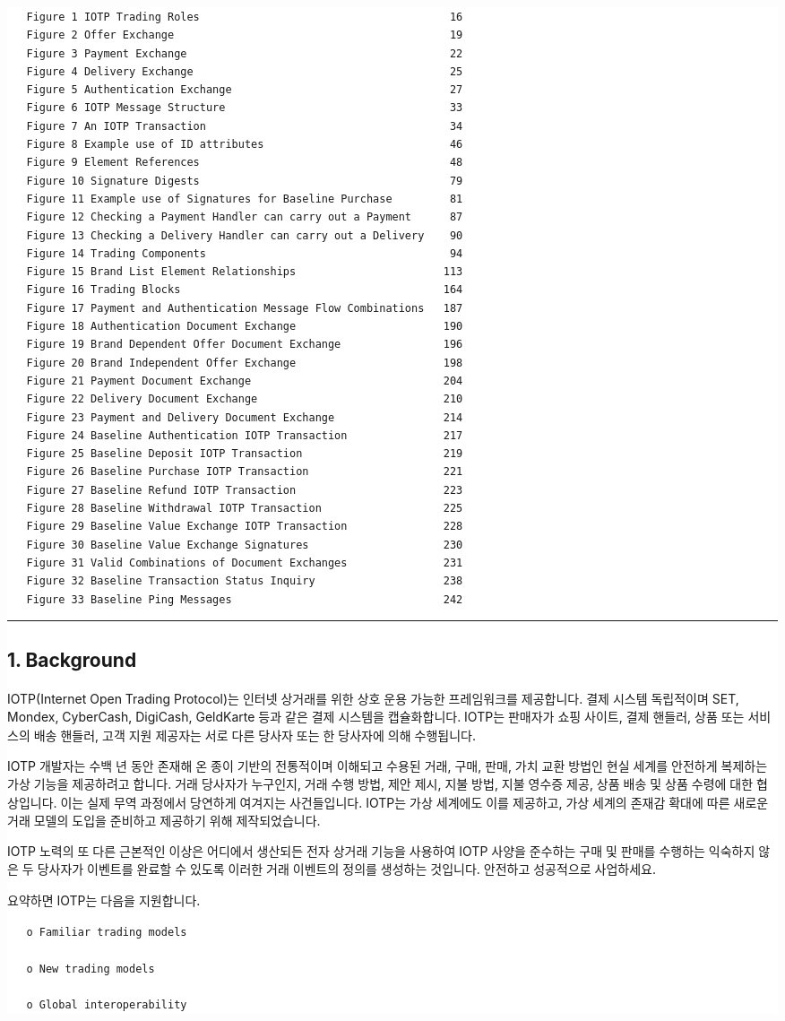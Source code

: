 ```text
   Figure 1 IOTP Trading Roles                                       16
   Figure 2 Offer Exchange                                           19
   Figure 3 Payment Exchange                                         22
   Figure 4 Delivery Exchange                                        25
   Figure 5 Authentication Exchange                                  27
   Figure 6 IOTP Message Structure                                   33
   Figure 7 An IOTP Transaction                                      34
   Figure 8 Example use of ID attributes                             46
   Figure 9 Element References                                       48
   Figure 10 Signature Digests                                       79
   Figure 11 Example use of Signatures for Baseline Purchase         81
   Figure 12 Checking a Payment Handler can carry out a Payment      87
   Figure 13 Checking a Delivery Handler can carry out a Delivery    90
   Figure 14 Trading Components                                      94
   Figure 15 Brand List Element Relationships                       113
   Figure 16 Trading Blocks                                         164
   Figure 17 Payment and Authentication Message Flow Combinations   187
   Figure 18 Authentication Document Exchange                       190
   Figure 19 Brand Dependent Offer Document Exchange                196
   Figure 20 Brand Independent Offer Exchange                       198
   Figure 21 Payment Document Exchange                              204
   Figure 22 Delivery Document Exchange                             210
   Figure 23 Payment and Delivery Document Exchange                 214
   Figure 24 Baseline Authentication IOTP Transaction               217
   Figure 25 Baseline Deposit IOTP Transaction                      219
   Figure 26 Baseline Purchase IOTP Transaction                     221
   Figure 27 Baseline Refund IOTP Transaction                       223
   Figure 28 Baseline Withdrawal IOTP Transaction                   225
   Figure 29 Baseline Value Exchange IOTP Transaction               228
   Figure 30 Baseline Value Exchange Signatures                     230
   Figure 31 Valid Combinations of Document Exchanges               231
   Figure 32 Baseline Transaction Status Inquiry                    238
   Figure 33 Baseline Ping Messages                                 242
```

---
## **1. Background**

IOTP\(Internet Open Trading Protocol\)는 인터넷 상거래를 위한 상호 운용 가능한 프레임워크를 제공합니다. 결제 시스템 독립적이며 SET, Mondex, CyberCash, DigiCash, GeldKarte 등과 같은 결제 시스템을 캡슐화합니다. IOTP는 판매자가 쇼핑 사이트, 결제 핸들러, 상품 또는 서비스의 배송 핸들러, 고객 지원 제공자는 서로 다른 당사자 또는 한 당사자에 의해 수행됩니다.

IOTP 개발자는 수백 년 동안 존재해 온 종이 기반의 전통적이며 이해되고 수용된 거래, 구매, 판매, 가치 교환 방법인 현실 세계를 안전하게 복제하는 가상 기능을 제공하려고 합니다. 거래 당사자가 누구인지, 거래 수행 방법, 제안 제시, 지불 방법, 지불 영수증 제공, 상품 배송 및 상품 수령에 대한 협상입니다. 이는 실제 무역 과정에서 당연하게 여겨지는 사건들입니다. IOTP는 가상 세계에도 이를 제공하고, 가상 세계의 존재감 확대에 따른 새로운 거래 모델의 도입을 준비하고 제공하기 위해 제작되었습니다.

IOTP 노력의 또 다른 근본적인 이상은 어디에서 생산되든 전자 상거래 기능을 사용하여 IOTP 사양을 준수하는 구매 및 판매를 수행하는 익숙하지 않은 두 당사자가 이벤트를 완료할 수 있도록 이러한 거래 이벤트의 정의를 생성하는 것입니다. 안전하고 성공적으로 사업하세요.

요약하면 IOTP는 다음을 지원합니다.

```text
   o Familiar trading models

   o New trading models

   o Global interoperability
```
